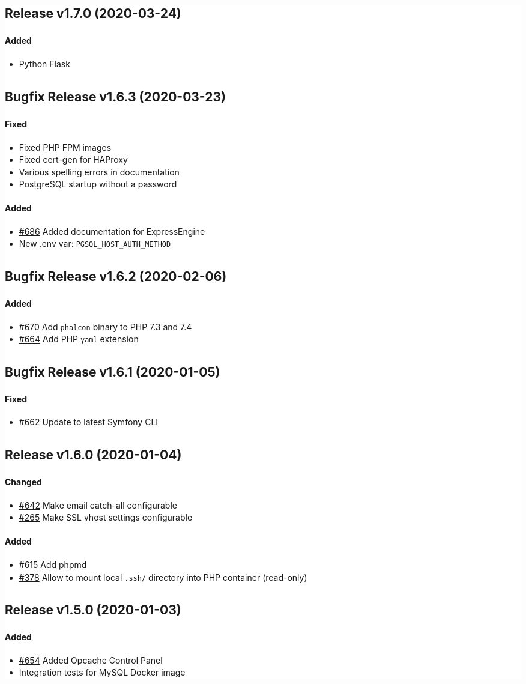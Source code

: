 
## Release v1.7.0 (2020-03-24)

#### Added
- Python Flask


## Bugfix Release v1.6.3 (2020-03-23)

#### Fixed
- Fixed PHP FPM images
- Fixed cert-gen for HAProxy
- Various spelling errors in documentation
- PostgreSQL startup without a password
#### Added
- [#686](https://github.com/cytopia/devilbox/pull/686) Added documentation for ExpressEngine
- New .env var: `PGSQL_HOST_AUTH_METHOD`


## Bugfix Release v1.6.2 (2020-02-06)

#### Added
- [#670](https://github.com/cytopia/devilbox/issues/670) Add `phalcon` binary to PHP 7.3 and 7.4
- [#664](https://github.com/cytopia/devilbox/issues/664) Add PHP `yaml` extension


## Bugfix Release v1.6.1 (2020-01-05)

#### Fixed
- [#662](https://github.com/cytopia/devilbox/issues/662) Update to latest Symfony CLI


## Release v1.6.0 (2020-01-04)

#### Changed
- [#642](https://github.com/cytopia/devilbox/issues/642) Make email catch-all configurable
- [#265](https://github.com/cytopia/devilbox/issues/265) Make SSL vhost settings configurable

#### Added
- [#615](https://github.com/cytopia/devilbox/issues/615) Add phpmd
- [#378](https://github.com/cytopia/devilbox/issues/378) Allow to mount local `.ssh/` directory into PHP container (read-only)


## Release v1.5.0 (2020-01-03)

#### Added
- [#654](https://github.com/cytopia/devilbox/issues/654) Added Opcache Control Panel
- Integration tests for MySQL Docker image
